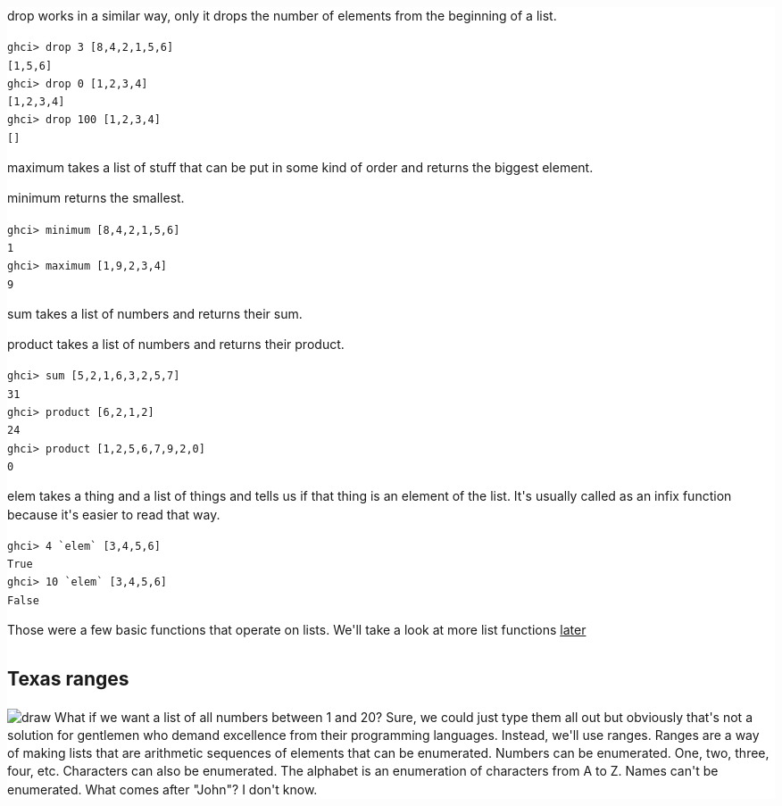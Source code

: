 <span class="label function">drop</span> works in a similar way, only it
drops the number of elements from the beginning of a list.

``` {.haskell: .ghci name="code"}
ghci> drop 3 [8,4,2,1,5,6]
[1,5,6]
ghci> drop 0 [1,2,3,4]
[1,2,3,4]
ghci> drop 100 [1,2,3,4]
[] 
```

<span class="label function">maximum</span> takes a list of stuff that
can be put in some kind of order and returns the biggest element.

<span class="label function">minimum</span> returns the smallest.

``` {.haskell: .ghci name="code"}
ghci> minimum [8,4,2,1,5,6]
1
ghci> maximum [1,9,2,3,4]
9 
```

<span class="label function">sum</span> takes a list of numbers and
returns their sum.

<span class="label function">product</span> takes a list of numbers and
returns their product.

``` {.haskell: .ghci name="code"}
ghci> sum [5,2,1,6,3,2,5,7]
31
ghci> product [6,2,1,2]
24
ghci> product [1,2,5,6,7,9,2,0]
0 
```

<span class="label function">elem</span> takes a thing and a list of
things and tells us if that thing is an element of the list. It's
usually called as an infix function because it's easier to read that
way.

``` {.haskell: .ghci name="code"}
ghci> 4 `elem` [3,4,5,6]
True
ghci> 10 `elem` [3,4,5,6]
False
```

Those were a few basic functions that operate on lists. We'll take a
look at more list functions [later](modules#data-list)

Texas ranges
------------

![draw](http://s3.amazonaws.com/lyah/cowboy.png) What if we want a list
of all numbers between 1 and 20? Sure, we could just type them all out
but obviously that's not a solution for gentlemen who demand excellence
from their programming languages. Instead, we'll use ranges. Ranges are
a way of making lists that are arithmetic sequences of elements that can
be enumerated. Numbers can be enumerated. One, two, three, four, etc.
Characters can also be enumerated. The alphabet is an enumeration of
characters from A to Z. Names can't be enumerated. What comes after
"John"? I don't know.
